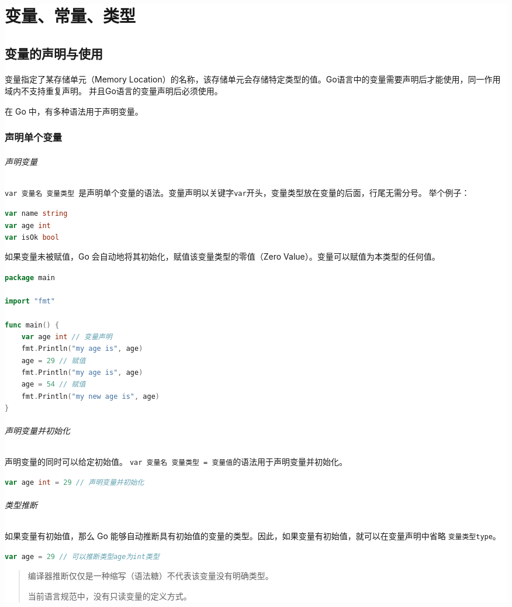 

# 变量、常量、类型

## 变量的声明与使用

变量指定了某存储单元（Memory Location）的名称，该存储单元会存储特定类型的值。Go语言中的变量需要声明后才能使用，同一作用域内不支持重复声明。 并且Go语言的变量声明后必须使用。

在 Go 中，有多种语法用于声明变量。

### 声明单个变量

###### 声明变量

`var 变量名 变量类型 `是声明单个变量的语法。变量声明以关键字`var`开头，变量类型放在变量的后面，行尾无需分号。 举个例子：

```go
var name string
var age int
var isOk bool
```

如果变量未被赋值，Go 会自动地将其初始化，赋值该变量类型的零值（Zero Value）。变量可以赋值为本类型的任何值。

```go
package main

import "fmt"

func main() {
    var age int // 变量声明
    fmt.Println("my age is", age)
    age = 29 // 赋值
    fmt.Println("my age is", age)
    age = 54 // 赋值
    fmt.Println("my new age is", age)
}
```

###### 声明变量并初始化

声明变量的同时可以给定初始值。 `var 变量名 变量类型 = 变量值`的语法用于声明变量并初始化。

```go
var age int = 29 // 声明变量并初始化
```

###### 类型推断

如果变量有初始值，那么 Go 能够自动推断具有初始值的变量的类型。因此，如果变量有初始值，就可以在变量声明中省略 `变量类型type`。

```go
var age = 29 // 可以推断类型age为int类型
```

>编译器推断仅仅是一种缩写（语法糖）不代表该变量没有明确类型。
>
>当前语言规范中，没有只读变量的定义方式。
